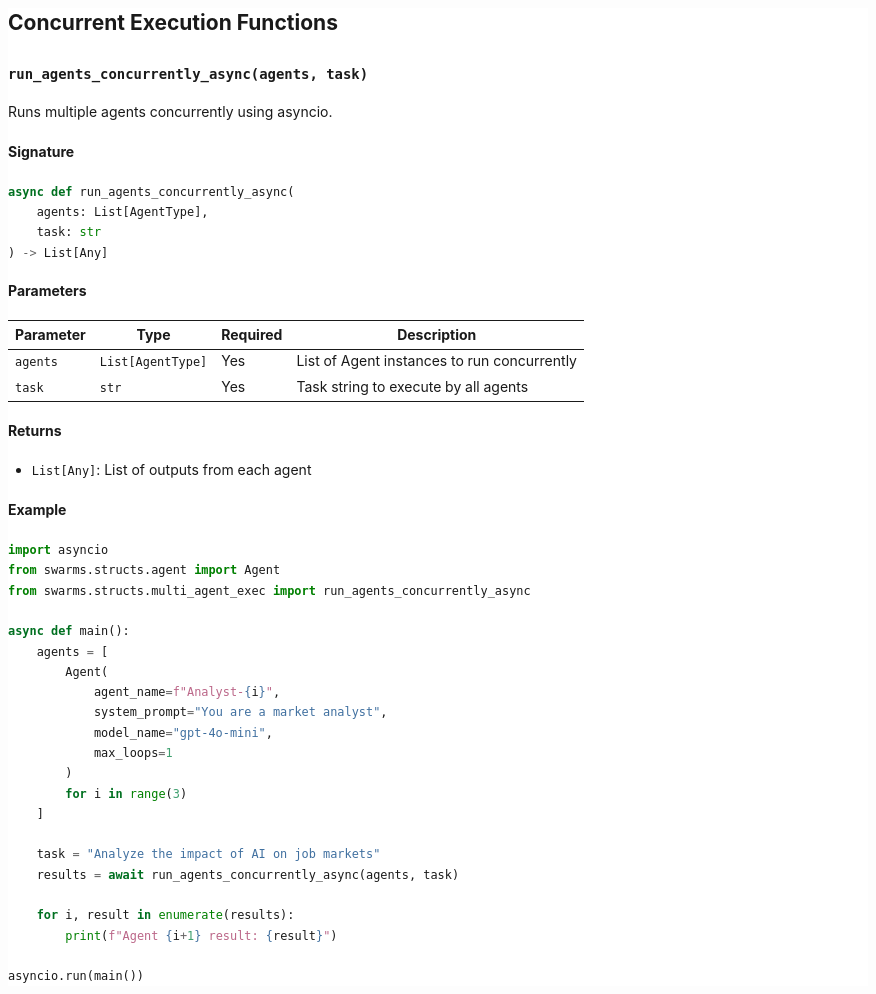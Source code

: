 ## Concurrent Execution Functions

### `run_agents_concurrently_async(agents, task)`

Runs multiple agents concurrently using asyncio.

#### Signature

```python
async def run_agents_concurrently_async(
    agents: List[AgentType],
    task: str
) -> List[Any]
```

#### Parameters

| Parameter | Type              | Required | Description |
|-----------|-------------------|----------|-------------|
| `agents`  | `List[AgentType]` | Yes      | List of Agent instances to run concurrently |
| `task`    | `str`             | Yes      | Task string to execute by all agents |

#### Returns

- `List[Any]`: List of outputs from each agent

#### Example

```python
import asyncio
from swarms.structs.agent import Agent
from swarms.structs.multi_agent_exec import run_agents_concurrently_async

async def main():
    agents = [
        Agent(
            agent_name=f"Analyst-{i}",
            system_prompt="You are a market analyst",
            model_name="gpt-4o-mini",
            max_loops=1
        )
        for i in range(3)
    ]

    task = "Analyze the impact of AI on job markets"
    results = await run_agents_concurrently_async(agents, task)

    for i, result in enumerate(results):
        print(f"Agent {i+1} result: {result}")

asyncio.run(main())
```
